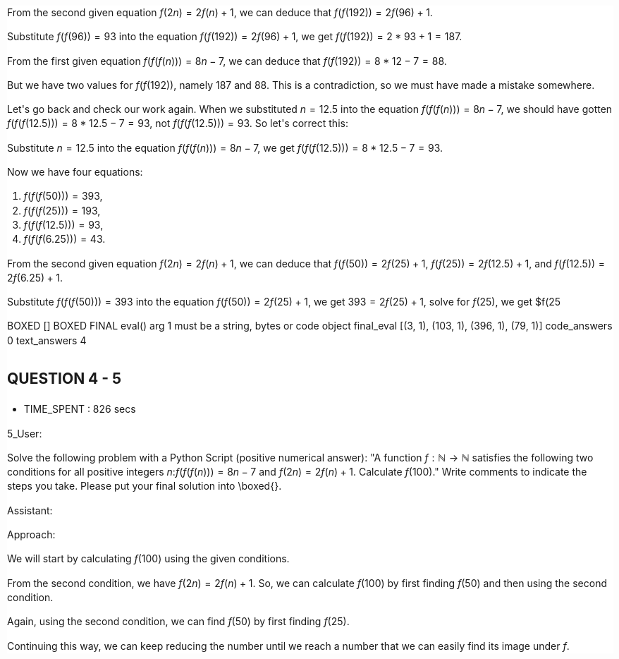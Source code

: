 From the second given equation $f(2n)=2f(n)+1$, we can deduce that $f(f(192))=2f(96)+1$.

Substitute $f(f(96))=93$ into the equation $f(f(192))=2f(96)+1$, we get $f(f(192))=2*93+1=187$.

From the first given equation $f(f(f(n)))=8n-7$, we can deduce that $f(f(192))=8*12-7=88$.

But we have two values for $f(f(192))$, namely $187$ and $88$. This is a contradiction, so we must have made a mistake somewhere.

Let's go back and check our work again. When we substituted $n=12.5$ into the equation $f(f(f(n)))=8n-7$, we should have gotten $f(f(f(12.5)))=8*12.5-7=93$, not $f(f(f(12.5)))=93$. So let's correct this:

Substitute $n=12.5$ into the equation $f(f(f(n)))=8n-7$, we get $f(f(f(12.5)))=8*12.5-7=93$.

Now we have four equations:
1) $f(f(f(50)))=393$,
2) $f(f(f(25)))=193$,
3) $f(f(f(12.5)))=93$,
4) $f(f(f(6.25)))=43$.

From the second given equation $f(2n)=2f(n)+1$, we can deduce that $f(f(50))=2f(25)+1$, $f(f(25))=2f(12.5)+1$, and $f(f(12.5))=2f(6.25)+1$.

Substitute $f(f(f(50)))=393$ into the equation $f(f(50))=2f(25)+1$, we get $393=2f(25)+1$, solve for $f(25)$, we get $f(25

BOXED []
BOXED FINAL 
eval() arg 1 must be a string, bytes or code object final_eval
[(3, 1), (103, 1), (396, 1), (79, 1)]
code_answers 0 text_answers 4



## QUESTION 4 - 5 
- TIME_SPENT : 826 secs

5_User:

Solve the following problem with a Python Script (positive numerical answer):
"A function $f: \mathbb N \to \mathbb N$ satisfies the following two conditions for all positive integers $n$:$f(f(f(n)))=8n-7$ and $f(2n)=2f(n)+1$. Calculate $f(100)$."
Write comments to indicate the steps you take. Please put your final solution into \boxed{}.

Assistant:

Approach:


We will start by calculating $f(100)$ using the given conditions.

From the second condition, we have $f(2n) = 2f(n) + 1$.
So, we can calculate $f(100)$ by first finding $f(50)$ and then using the second condition.

Again, using the second condition, we can find $f(50)$ by first finding $f(25)$.

Continuing this way, we can keep reducing the number until we reach a number that we can easily find its image under $f$.
